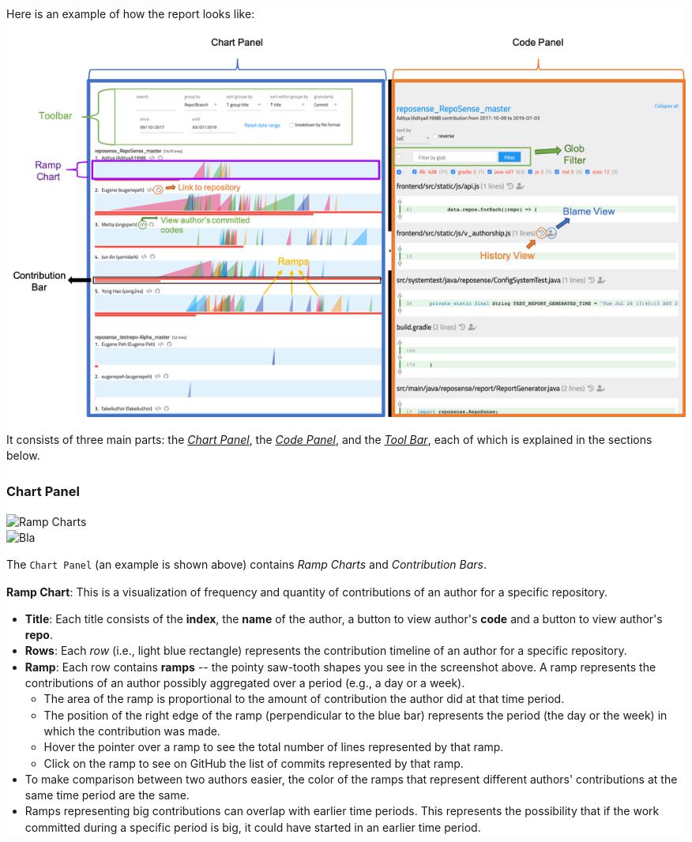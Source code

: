 
Here is an example of how the report looks like:

![report](images/report-features.png)

It consists of three main parts: the [_Chart Panel_](#chart-panel), the [_Code Panel_](#code-panel), and the [_Tool Bar_](#tool-bar), each of which is explained in the sections below.


### Chart Panel

![Ramp Charts](images/rampchart.png)<br>
![Bla](images/testSquare.bla)<br>

The `Chart Panel` (an example is shown above) contains _Ramp Charts_ and _Contribution Bars_.

**Ramp Chart**: This is a visualization of frequency and quantity of contributions of an author for a specific repository.

* **Title**: Each title consists of the **index**, the **name** of the author, a button to view author's **code** and a button to view author's **repo**.
* **Rows**: Each _row_ (i.e., light blue rectangle) represents the contribution timeline of an author for a specific repository.
* **Ramp**: Each row contains **ramps** -- the pointy saw-tooth shapes you see in the screenshot above. A ramp represents the contributions of an author possibly aggregated over a period (e.g., a day or a week).
  * The area of the ramp is proportional to the amount of contribution the author did at that time period.
  * The position of the right edge of the ramp (perpendicular to the blue bar) represents the period (the day or the week) in which the contribution was made.
  * Hover the pointer over a ramp to see the total number of lines represented by that ramp.
  * Click on the ramp to see on GitHub the list of commits represented by that ramp.
* To make comparison between two authors easier, the color of the ramps that represent different authors' contributions at the same time period are the same.
* Ramps representing big contributions can overlap with earlier time periods. This represents the possibility that if the work committed during a specific period is big, it could have started in an earlier time period.
